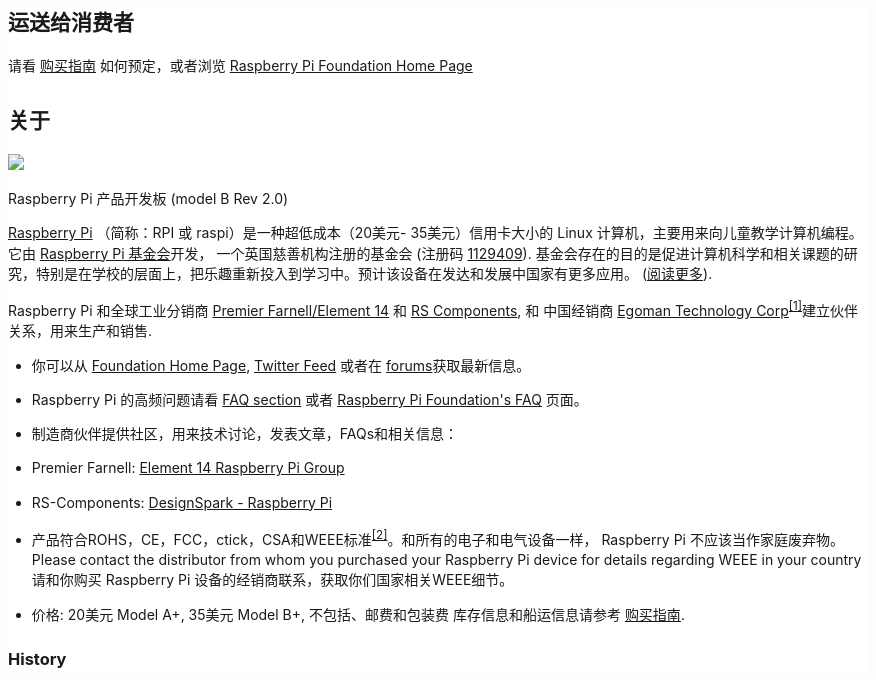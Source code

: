 ## 运送给消费者

请看 [购买指南](http://eLinux.org/RPi_Buying_Guide "RPi Buying Guide") 如何预定，或者浏览 [Raspberry Pi Foundation Home
Page](http://www.raspberrypi.org)

## 关于

[![](http://eLinux.org/images/thumb/9/96/RpiFront.jpg/300px-RpiFront.jpg)](http://eLinux.org/File:RpiFront.jpg)

[](http://eLinux.org/File:RpiFront.jpg "Enlarge")

Raspberry Pi 产品开发板 (model B Rev 2.0)

[Raspberry Pi](http://www.hycshop.com/raspberry-pi-c-2_17/) 
（简称：RPI 或 raspi）是一种超低成本（20美元- 35美元）信用卡大小的 Linux 计算机，主要用来向儿童教学计算机编程。它由 [Raspberry Pi
基金会](http://www.raspberrypi.org)开发， 一个英国慈善机构注册的基金会 (注册码
[1129409](http://www.charity-commission.gov.uk/Showcharity/RegisterOfCharities/CharityWithoutPartB.aspx?RegisteredCharityNumber=1129409&SubsidiaryNumber=0)).
基金会存在的目的是促进计算机科学和相关课题的研究，特别是在学校的层面上，把乐趣重新投入到学习中。预计该设备在发达和发展中国家有更多应用。 ([阅读更多](http://eLinux.org/RPi_Philosophy "RPi Philosophy")).

Raspberry Pi 和全球工业分销商 [Premier Farnell/Element
14](http://www.farnell.com/) 和 [RS Components](http://rswww.com/), 和
中国经销商 [Egoman Technology
Corp](http://www.egoman.com.cn/)<sup>[[1]](#cite_note-1)</sup>建立伙伴关系，用来生产和销售.

-   你可以从 [Foundation Home
    Page](http://www.raspberrypi.org), [Twitter
    Feed](http://twitter.com/intent/user?screen_name=Raspberry_Pi) 或者在
     [forums](http://www.raspberrypi.org/forums)获取最新信息。
-   Raspberry Pi 的高频问题请看 [FAQ
    section](http://eLinux.org/RPi_FAQ "RPi FAQ") 或者 [Raspberry Pi Foundation's
    FAQ](http://www.raspberrypi.org/?page_id=8) 页面。
-   制造商伙伴提供社区，用来技术讨论，发表文章，FAQs和相关信息：

-   Premier Farnell: [Element 14 Raspberry Pi
    Group](http://www.element14.com/community/groups/raspberry-pi?view=discussions)
-   RS-Components: [DesignSpark - Raspberry
    Pi](http://www.designspark.com/theme/raspberrypi)

-   产品符合ROHS，CE，FCC，ctick，CSA和WEEE标准<sup>[[2]](#cite_note-2)</sup>。和所有的电子和电气设备一样， Raspberry Pi 不应该当作家庭废弃物。 Please contact the distributor from
    whom you purchased your Raspberry Pi device for details regarding
    WEEE in your country请和你购买  Raspberry Pi 设备的经销商联系，获取你们国家相关WEEE细节。
-   价格: 20美元 Model A+, 35美元 Model B+, 不包括、邮费和包装费
    库存信息和船运信息请参考
     [购买指南](http://eLinux.org/RPi_Buying_Guide "RPi Buying Guide").



### History

